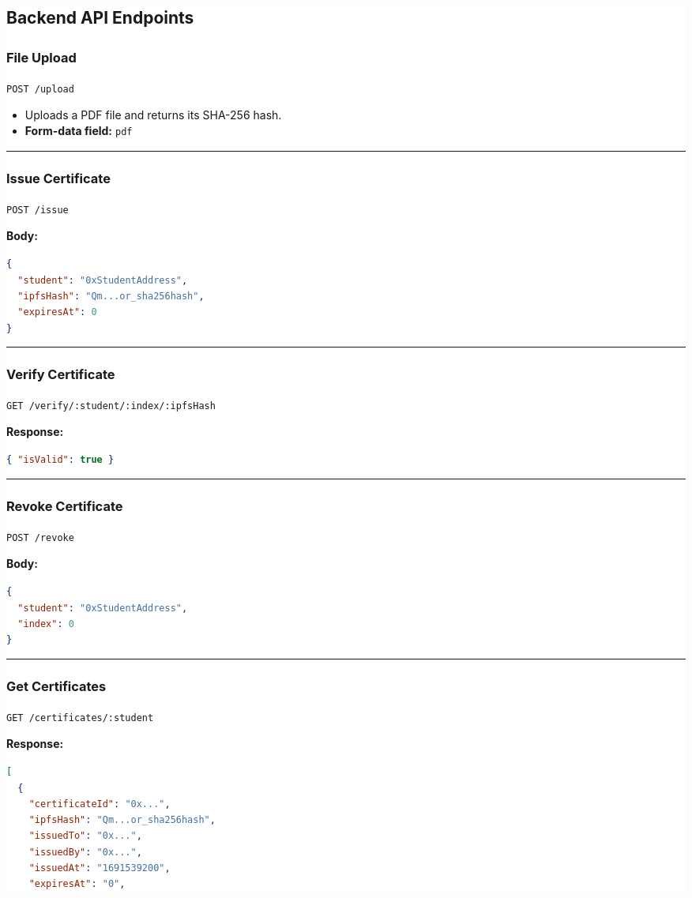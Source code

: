 
## Backend API Endpoints

### **File Upload**
```http
POST /upload
```
- Uploads a PDF file and returns its SHA-256 hash.
- **Form-data field:** `pdf`

---

### **Issue Certificate**
```http
POST /issue
```
**Body:**
```json
{
  "student": "0xStudentAddress",
  "ipfsHash": "Qm...or_sha256hash",
  "expiresAt": 0
}
```

---

### **Verify Certificate**
```http
GET /verify/:student/:index/:ipfsHash
```
**Response:**
```json
{ "isValid": true }
```

---

### **Revoke Certificate**
```http
POST /revoke
```
**Body:**
```json
{
  "student": "0xStudentAddress",
  "index": 0
}
```

---

### **Get Certificates**
```http
GET /certificates/:student
```
**Response:**
```json
[
  {
    "certificateId": "0x...",
    "ipfsHash": "Qm...or_sha256hash",
    "issuedTo": "0x...",
    "issuedBy": "0x...",
    "issuedAt": "1691539200",
    "expiresAt": "0",
```
